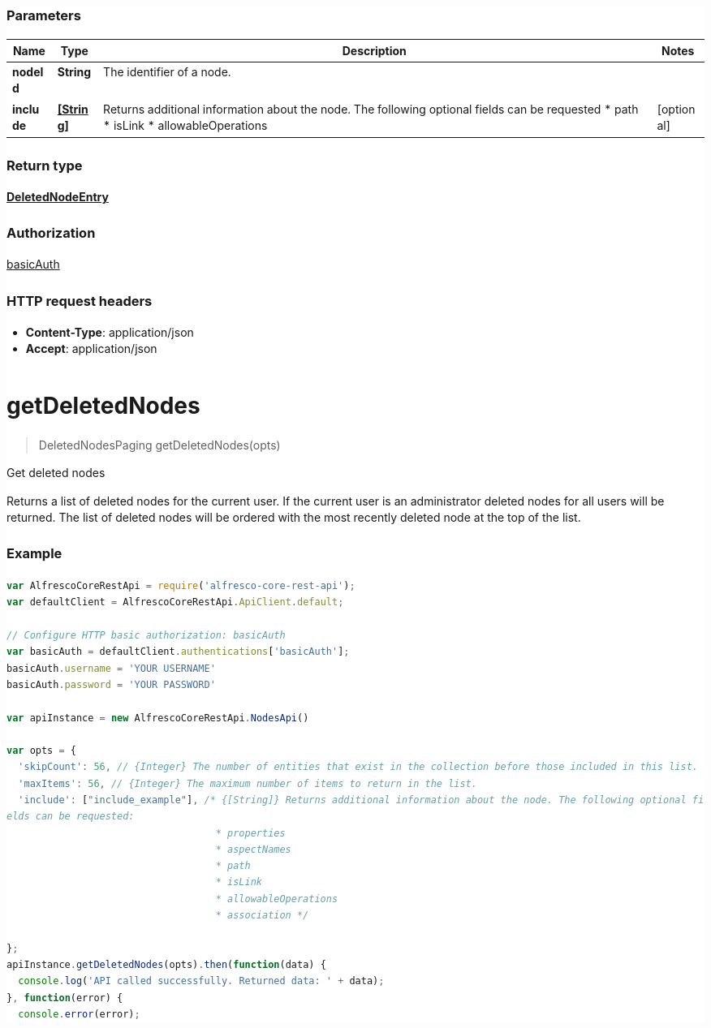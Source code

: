 ### Parameters

Name | Type | Description  | Notes
------------- | ------------- | ------------- | -------------
 **nodeId** | **String**| The identifier of a node. |
 **include** | [**[String]**](String.md)| Returns additional information about the node. The following optional fields can be requested * path * isLink * allowableOperations  | [optional]

### Return type

[**DeletedNodeEntry**](DeletedNodeEntry.md)

### Authorization

[basicAuth](../README.md#basicAuth)

### HTTP request headers

 - **Content-Type**: application/json
 - **Accept**: application/json

<a name="getDeletedNodes"></a>
# **getDeletedNodes**
> DeletedNodesPaging getDeletedNodes(opts)

Get deleted nodes

Returns a list of deleted nodes for the current user.
If the current user is an administrator deleted nodes
for all users will be returned.
The list of deleted nodes will be ordered with the most recently deleted node at the top of the list.


### Example
```javascript
var AlfrescoCoreRestApi = require('alfresco-core-rest-api');
var defaultClient = AlfrescoCoreRestApi.ApiClient.default;

// Configure HTTP basic authorization: basicAuth
var basicAuth = defaultClient.authentications['basicAuth'];
basicAuth.username = 'YOUR USERNAME'
basicAuth.password = 'YOUR PASSWORD'

var apiInstance = new AlfrescoCoreRestApi.NodesApi()

var opts = {
  'skipCount': 56, // {Integer} The number of entities that exist in the collection before those included in this list.
  'maxItems': 56, // {Integer} The maximum number of items to return in the list.
  'include': ["include_example"], /* {[String]} Returns additional information about the node. The following optional fields can be requested:
                                    * properties
                                    * aspectNames
                                    * path
                                    * isLink
                                    * allowableOperations
                                    * association */

};
apiInstance.getDeletedNodes(opts).then(function(data) {
  console.log('API called successfully. Returned data: ' + data);
}, function(error) {
  console.error(error);
```
